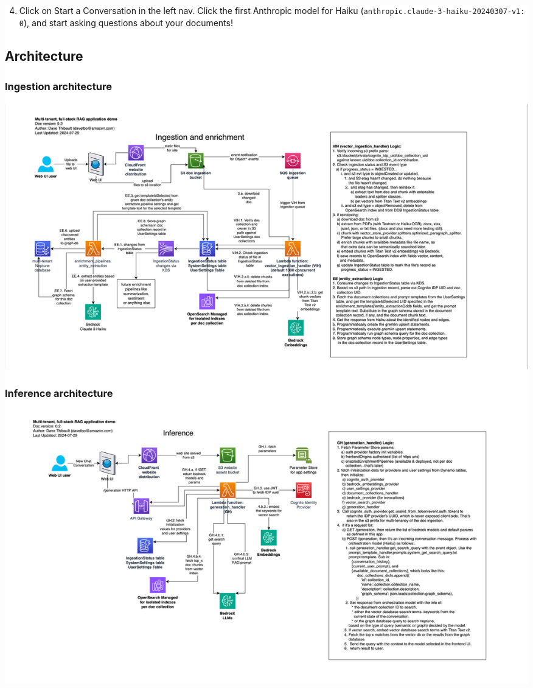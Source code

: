 4. Click on Start a Conversation in the left nav. Click the first Anthropic model for Haiku (`anthropic.claude-3-haiku-20240307-v1:0`), and start asking questions about your documents!

## Architecture

### Ingestion architecture
![Ingestion architecture](./readme_assets/ingestion_architecture.png)

### Inference architecture
![Inference architecture](./readme_assets/inference_architecture.png)
